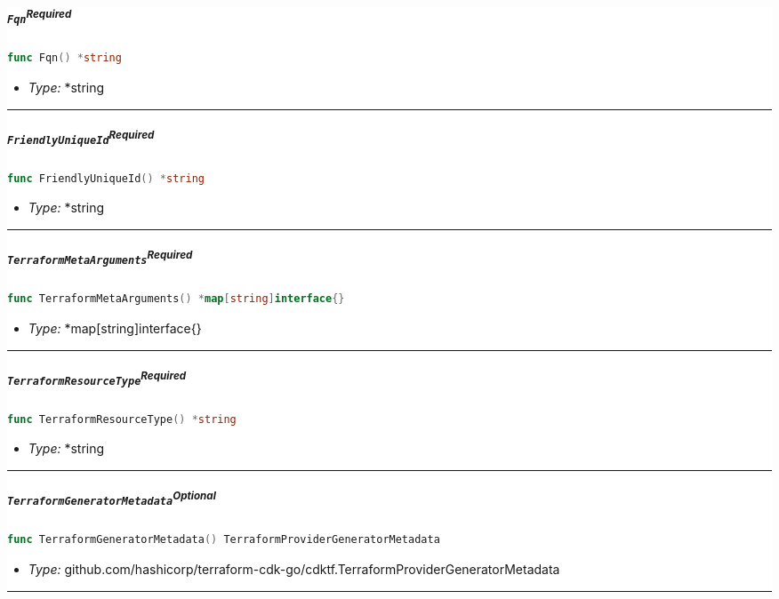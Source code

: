 
##### `Fqn`<sup>Required</sup> <a name="Fqn" id="@cdktf/provider-gitlab.branch.Branch.property.fqn"></a>

```go
func Fqn() *string
```

- *Type:* *string

---

##### `FriendlyUniqueId`<sup>Required</sup> <a name="FriendlyUniqueId" id="@cdktf/provider-gitlab.branch.Branch.property.friendlyUniqueId"></a>

```go
func FriendlyUniqueId() *string
```

- *Type:* *string

---

##### `TerraformMetaArguments`<sup>Required</sup> <a name="TerraformMetaArguments" id="@cdktf/provider-gitlab.branch.Branch.property.terraformMetaArguments"></a>

```go
func TerraformMetaArguments() *map[string]interface{}
```

- *Type:* *map[string]interface{}

---

##### `TerraformResourceType`<sup>Required</sup> <a name="TerraformResourceType" id="@cdktf/provider-gitlab.branch.Branch.property.terraformResourceType"></a>

```go
func TerraformResourceType() *string
```

- *Type:* *string

---

##### `TerraformGeneratorMetadata`<sup>Optional</sup> <a name="TerraformGeneratorMetadata" id="@cdktf/provider-gitlab.branch.Branch.property.terraformGeneratorMetadata"></a>

```go
func TerraformGeneratorMetadata() TerraformProviderGeneratorMetadata
```

- *Type:* github.com/hashicorp/terraform-cdk-go/cdktf.TerraformProviderGeneratorMetadata

---
